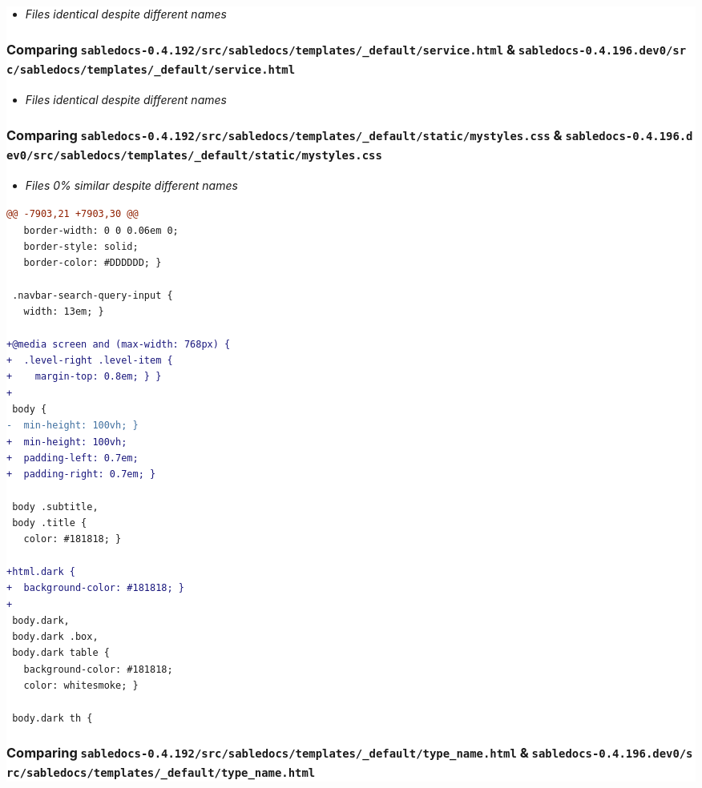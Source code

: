  * *Files identical despite different names*

### Comparing `sabledocs-0.4.192/src/sabledocs/templates/_default/service.html` & `sabledocs-0.4.196.dev0/src/sabledocs/templates/_default/service.html`

 * *Files identical despite different names*

### Comparing `sabledocs-0.4.192/src/sabledocs/templates/_default/static/mystyles.css` & `sabledocs-0.4.196.dev0/src/sabledocs/templates/_default/static/mystyles.css`

 * *Files 0% similar despite different names*

```diff
@@ -7903,21 +7903,30 @@
   border-width: 0 0 0.06em 0;
   border-style: solid;
   border-color: #DDDDDD; }
 
 .navbar-search-query-input {
   width: 13em; }
 
+@media screen and (max-width: 768px) {
+  .level-right .level-item {
+    margin-top: 0.8em; } }
+
 body {
-  min-height: 100vh; }
+  min-height: 100vh;
+  padding-left: 0.7em;
+  padding-right: 0.7em; }
 
 body .subtitle,
 body .title {
   color: #181818; }
 
+html.dark {
+  background-color: #181818; }
+
 body.dark,
 body.dark .box,
 body.dark table {
   background-color: #181818;
   color: whitesmoke; }
 
 body.dark th {
```

### Comparing `sabledocs-0.4.192/src/sabledocs/templates/_default/type_name.html` & `sabledocs-0.4.196.dev0/src/sabledocs/templates/_default/type_name.html`
